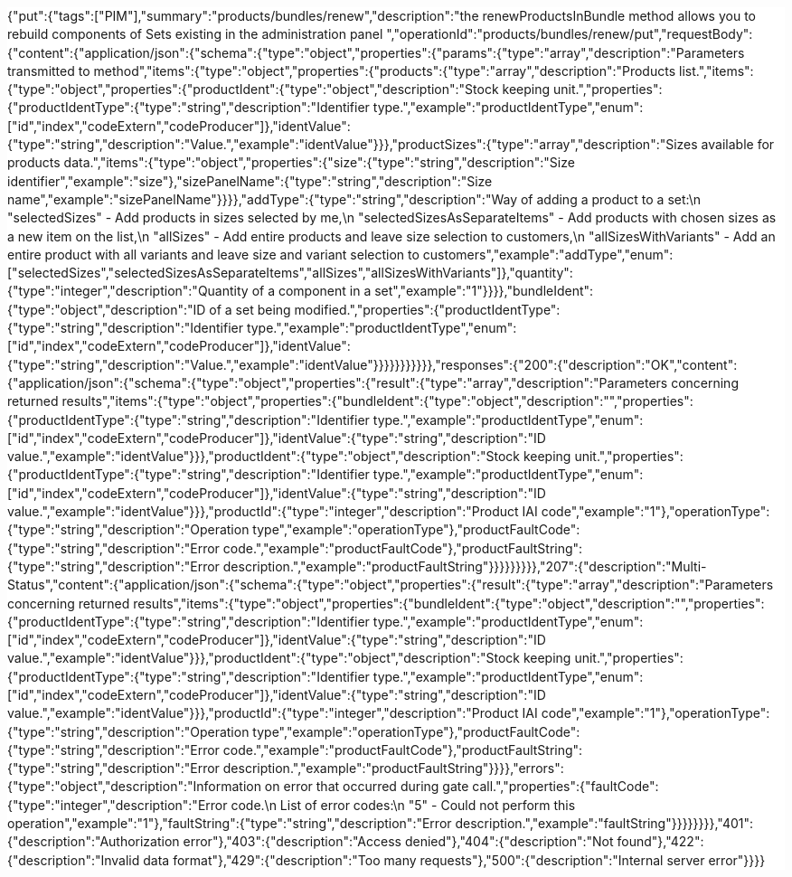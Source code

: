 {"put":{"tags":["PIM"],"summary":"products/bundles/renew","description":"the renewProductsInBundle method allows you to rebuild components of Sets existing in the administration panel ","operationId":"products/bundles/renew/put","requestBody":{"content":{"application/json":{"schema":{"type":"object","properties":{"params":{"type":"array","description":"Parameters transmitted to method","items":{"type":"object","properties":{"products":{"type":"array","description":"Products list.","items":{"type":"object","properties":{"productIdent":{"type":"object","description":"Stock keeping unit.","properties":{"productIdentType":{"type":"string","description":"Identifier type.","example":"productIdentType","enum":["id","index","codeExtern","codeProducer"]},"identValue":{"type":"string","description":"Value.","example":"identValue"}}},"productSizes":{"type":"array","description":"Sizes available for products data.","items":{"type":"object","properties":{"size":{"type":"string","description":"Size identifier","example":"size"},"sizePanelName":{"type":"string","description":"Size name","example":"sizePanelName"}}}},"addType":{"type":"string","description":"Way of adding a product to a set:\n                \"selectedSizes\" - Add products in sizes selected by me,\n                \"selectedSizesAsSeparateItems\" - Add products with chosen sizes as a new item on the list,\n                \"allSizes\" - Add entire products and leave size selection to customers,\n                \"allSizesWithVariants\" - Add an entire product with all variants and leave size and variant selection to customers","example":"addType","enum":["selectedSizes","selectedSizesAsSeparateItems","allSizes","allSizesWithVariants"]},"quantity":{"type":"integer","description":"Quantity of a component in a set","example":"1"}}}},"bundleIdent":{"type":"object","description":"ID of a set being modified.","properties":{"productIdentType":{"type":"string","description":"Identifier type.","example":"productIdentType","enum":["id","index","codeExtern","codeProducer"]},"identValue":{"type":"string","description":"Value.","example":"identValue"}}}}}}}}}}},"responses":{"200":{"description":"OK","content":{"application/json":{"schema":{"type":"object","properties":{"result":{"type":"array","description":"Parameters concerning returned results","items":{"type":"object","properties":{"bundleIdent":{"type":"object","description":"","properties":{"productIdentType":{"type":"string","description":"Identifier type.","example":"productIdentType","enum":["id","index","codeExtern","codeProducer"]},"identValue":{"type":"string","description":"ID value.","example":"identValue"}}},"productIdent":{"type":"object","description":"Stock keeping unit.","properties":{"productIdentType":{"type":"string","description":"Identifier type.","example":"productIdentType","enum":["id","index","codeExtern","codeProducer"]},"identValue":{"type":"string","description":"ID value.","example":"identValue"}}},"productId":{"type":"integer","description":"Product IAI code","example":"1"},"operationType":{"type":"string","description":"Operation type","example":"operationType"},"productFaultCode":{"type":"string","description":"Error code.","example":"productFaultCode"},"productFaultString":{"type":"string","description":"Error description.","example":"productFaultString"}}}}}}}}},"207":{"description":"Multi-Status","content":{"application/json":{"schema":{"type":"object","properties":{"result":{"type":"array","description":"Parameters concerning returned results","items":{"type":"object","properties":{"bundleIdent":{"type":"object","description":"","properties":{"productIdentType":{"type":"string","description":"Identifier type.","example":"productIdentType","enum":["id","index","codeExtern","codeProducer"]},"identValue":{"type":"string","description":"ID value.","example":"identValue"}}},"productIdent":{"type":"object","description":"Stock keeping unit.","properties":{"productIdentType":{"type":"string","description":"Identifier type.","example":"productIdentType","enum":["id","index","codeExtern","codeProducer"]},"identValue":{"type":"string","description":"ID value.","example":"identValue"}}},"productId":{"type":"integer","description":"Product IAI code","example":"1"},"operationType":{"type":"string","description":"Operation type","example":"operationType"},"productFaultCode":{"type":"string","description":"Error code.","example":"productFaultCode"},"productFaultString":{"type":"string","description":"Error description.","example":"productFaultString"}}}},"errors":{"type":"object","description":"Information on error that occurred during gate call.","properties":{"faultCode":{"type":"integer","description":"Error code.\n                List of error codes:\n                \"5\" - Could not perform this operation","example":"1"},"faultString":{"type":"string","description":"Error description.","example":"faultString"}}}}}}}},"401":{"description":"Authorization error"},"403":{"description":"Access denied"},"404":{"description":"Not found"},"422":{"description":"Invalid data format"},"429":{"description":"Too many requests"},"500":{"description":"Internal server error"}}}}
